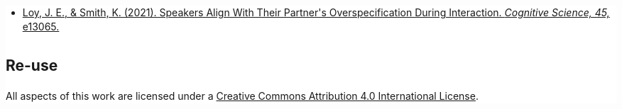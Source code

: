 - [Loy, J. E., & Smith, K. (2021). Speakers Align With Their Partner's Overspecification During Interaction. *Cognitive Science, 45,* e13065.](https://doi.org/10.1111/cogs.13065)




## Re-use

All aspects of this work are licensed under a [Creative Commons Attribution 4.0 International License](http://creativecommons.org/licenses/by/4.0/).
